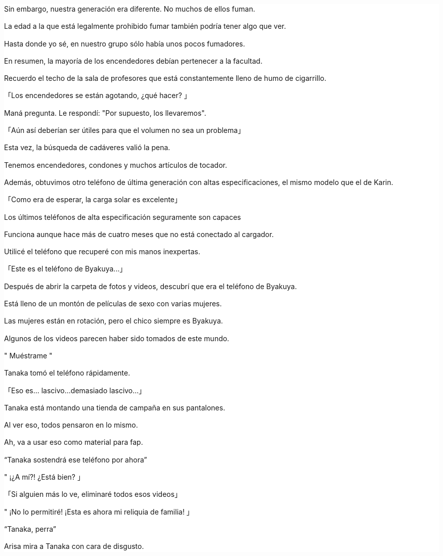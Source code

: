 Sin embargo, nuestra generación era diferente. No muchos de ellos fuman.

La edad a la que está legalmente prohibido fumar también podría tener algo que ver.

Hasta donde yo sé, en nuestro grupo sólo había unos pocos fumadores.

En resumen, la mayoría de los encendedores debían pertenecer a la facultad.

Recuerdo el techo de la sala de profesores que está constantemente lleno de humo de cigarrillo.

「Los encendedores se están agotando, ¿qué hacer? 」

Maná pregunta. Le respondí: "Por supuesto, los llevaremos".

「Aún así deberían ser útiles para que el volumen no sea un problema」

Esta vez, la búsqueda de cadáveres valió la pena.

Tenemos encendedores, condones y muchos artículos de tocador.

Además, obtuvimos otro teléfono de última generación con altas especificaciones, el mismo modelo que el de Karin.

「Como era de esperar, la carga solar es excelente」

Los últimos teléfonos de alta especificación seguramente son capaces

Funciona aunque hace más de cuatro meses que no está conectado al cargador.

Utilicé el teléfono que recuperé con mis manos inexpertas.

「Este es el teléfono de Byakuya...」

Después de abrir la carpeta de fotos y videos, descubrí que era el teléfono de Byakuya.

Está lleno de un montón de películas de sexo con varias mujeres.

Las mujeres están en rotación, pero el chico siempre es Byakuya.

Algunos de los videos parecen haber sido tomados de este mundo.

" Muéstrame "

Tanaka tomó el teléfono rápidamente.

「Eso es... lascivo...demasiado lascivo...」

Tanaka está montando una tienda de campaña en sus pantalones.

Al ver eso, todos pensaron en lo mismo.

Ah, va a usar eso como material para fap.

“Tanaka sostendrá ese teléfono por ahora”

" ¡¿A mí?! ¿Está bien? 」

「Si alguien más lo ve, eliminaré todos esos videos」

" ¡No lo permitiré! ¡Esta es ahora mi reliquia de familia! 」

“Tanaka, perra”

Arisa mira a Tanaka con cara de disgusto.

